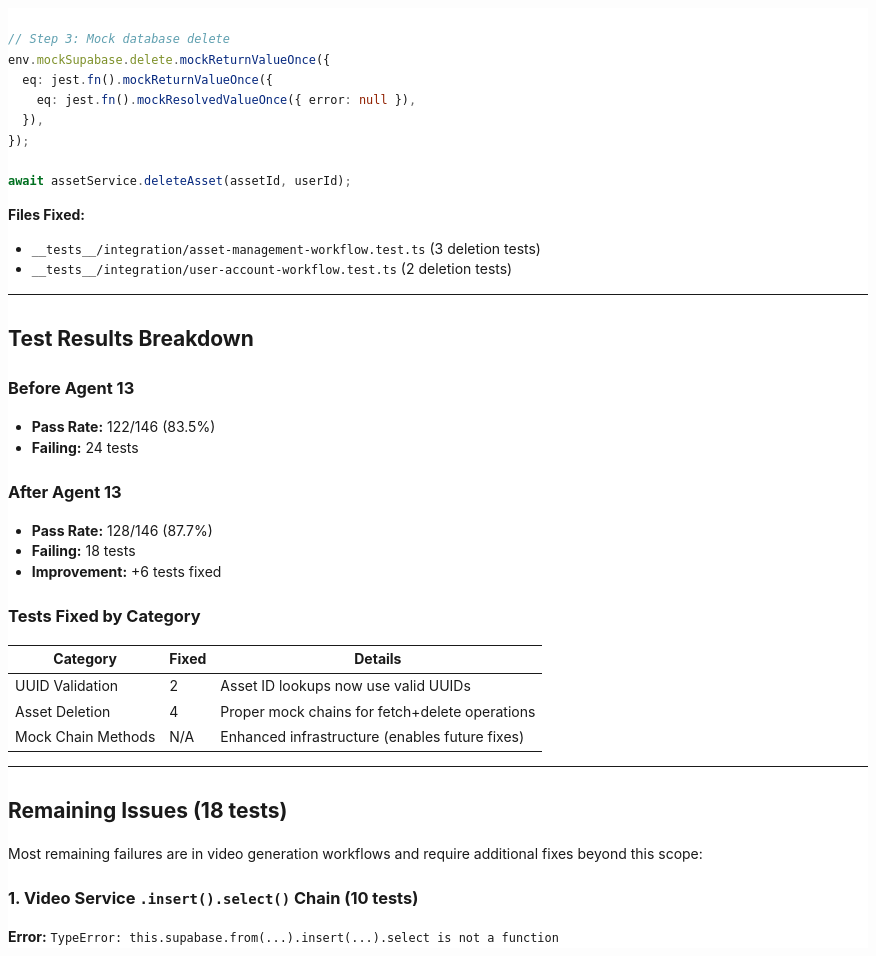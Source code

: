 ```typescript

// Step 3: Mock database delete
env.mockSupabase.delete.mockReturnValueOnce({
  eq: jest.fn().mockReturnValueOnce({
    eq: jest.fn().mockResolvedValueOnce({ error: null }),
  }),
});

await assetService.deleteAsset(assetId, userId);
```

**Files Fixed:**

- `__tests__/integration/asset-management-workflow.test.ts` (3 deletion tests)
- `__tests__/integration/user-account-workflow.test.ts` (2 deletion tests)

---

## Test Results Breakdown

### Before Agent 13

- **Pass Rate:** 122/146 (83.5%)
- **Failing:** 24 tests

### After Agent 13

- **Pass Rate:** 128/146 (87.7%)
- **Failing:** 18 tests
- **Improvement:** +6 tests fixed

### Tests Fixed by Category

| Category           | Fixed | Details                                        |
| ------------------ | ----- | ---------------------------------------------- |
| UUID Validation    | 2     | Asset ID lookups now use valid UUIDs           |
| Asset Deletion     | 4     | Proper mock chains for fetch+delete operations |
| Mock Chain Methods | N/A   | Enhanced infrastructure (enables future fixes) |

---

## Remaining Issues (18 tests)

Most remaining failures are in video generation workflows and require additional fixes beyond this scope:

### 1. Video Service `.insert().select()` Chain (10 tests)

**Error:** `TypeError: this.supabase.from(...).insert(...).select is not a function`
